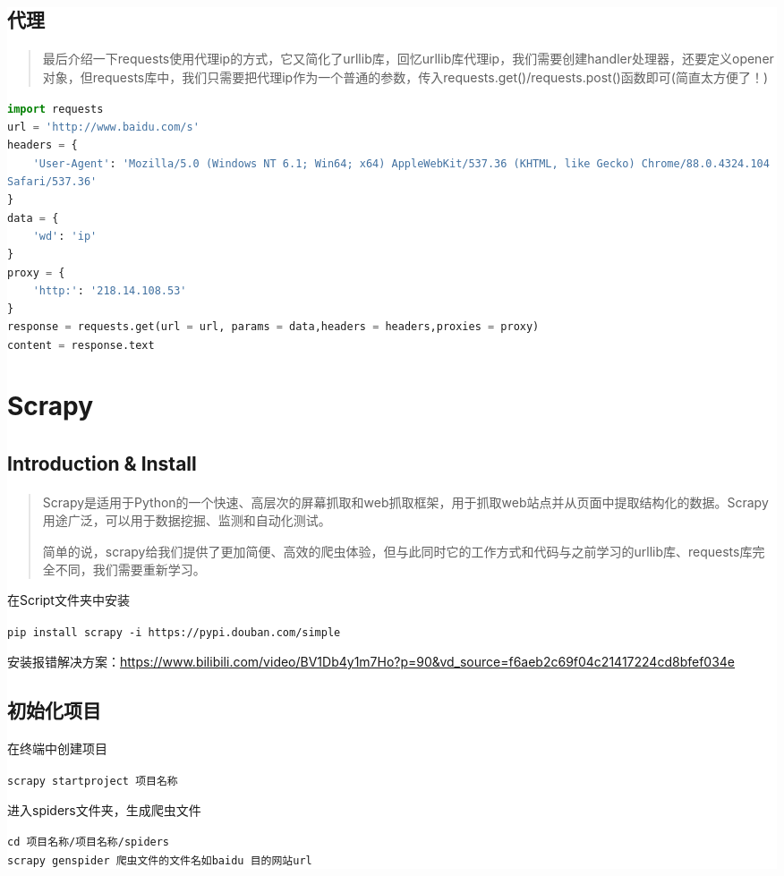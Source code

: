 ## 代理

> 最后介绍一下requests使用代理ip的方式，它又简化了urllib库，回忆urllib库代理ip，我们需要创建handler处理器，还要定义opener对象，但requests库中，我们只需要把代理ip作为一个普通的参数，传入requests.get()/requests.post()函数即可(简直太方便了！)

```python
import requests
url = 'http://www.baidu.com/s'
headers = {
    'User-Agent': 'Mozilla/5.0 (Windows NT 6.1; Win64; x64) AppleWebKit/537.36 (KHTML, like Gecko) Chrome/88.0.4324.104 Safari/537.36'
}
data = {
    'wd': 'ip'
}
proxy = {
    'http:': '218.14.108.53'
}
response = requests.get(url = url, params = data,headers = headers,proxies = proxy)
content = response.text
```

# Scrapy

## Introduction & Install

> Scrapy是适用于Python的一个快速、高层次的屏幕抓取和web抓取框架，用于抓取web站点并从页面中提取结构化的数据。Scrapy用途广泛，可以用于数据挖掘、监测和自动化测试。
>
> 简单的说，scrapy给我们提供了更加简便、高效的爬虫体验，但与此同时它的工作方式和代码与之前学习的urllib库、requests库完全不同，我们需要重新学习。

在Script文件夹中安装

```
pip install scrapy -i https://pypi.douban.com/simple
```

安装报错解决方案：https://www.bilibili.com/video/BV1Db4y1m7Ho?p=90&vd_source=f6aeb2c69f04c21417224cd8bfef034e

## 初始化项目

在终端中创建项目

```
scrapy startproject 项目名称
```

进入spiders文件夹，生成爬虫文件

```
cd 项目名称/项目名称/spiders
scrapy genspider 爬虫文件的文件名如baidu 目的网站url
```
